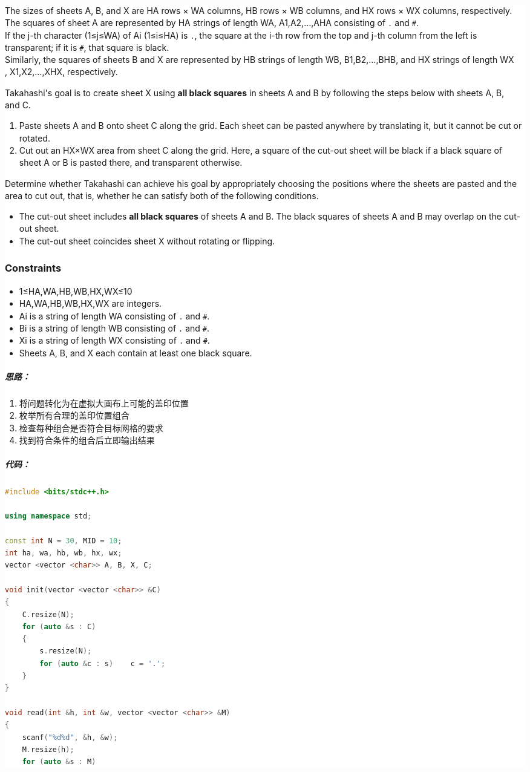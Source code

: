 The sizes of sheets A, B, and X are HA​ rows × WA​ columns, HB​ rows × WB​ columns, and HX​ rows × WX​ columns, respectively.  
The squares of sheet A are represented by HA​ strings of length WA​, A1​,A2​,…,AHA​​ consisting of `.` and `#`.  
If the j-th character (1≤j≤WA​) of Ai​ (1≤i≤HA​) is `.`, the square at the i-th row from the top and j-th column from the left is transparent; if it is `#`, that square is black.  
Similarly, the squares of sheets B and X are represented by HB​ strings of length WB​, B1​,B2​,…,BHB​​, and HX​ strings of length WX​, X1​,X2​,…,XHX​​, respectively.

Takahashi's goal is to create sheet X using **all black squares** in sheets A and B by following the steps below with sheets A, B, and C.

1. Paste sheets A and B onto sheet C along the grid. Each sheet can be pasted anywhere by translating it, but it cannot be cut or rotated.
2. Cut out an HX​×WX​ area from sheet C along the grid. Here, a square of the cut-out sheet will be black if a black square of sheet A or B is pasted there, and transparent otherwise.

Determine whether Takahashi can achieve his goal by appropriately choosing the positions where the sheets are pasted and the area to cut out, that is, whether he can satisfy both of the following conditions.

- The cut-out sheet includes **all black squares** of sheets A and B. The black squares of sheets A and B may overlap on the cut-out sheet.
- The cut-out sheet coincides sheet X without rotating or flipping.

### Constraints

- 1≤HA​,WA​,HB​,WB​,HX​,WX​≤10
- HA​,WA​,HB​,WB​,HX​,WX​ are integers.
- Ai​ is a string of length WA​ consisting of `.` and `#`.
- Bi​ is a string of length WB​ consisting of `.` and `#`.
- Xi​ is a string of length WX​ consisting of `.` and `#`.
- Sheets A, B, and X each contain at least one black square.

##### 思路：

1. 将问题转化为在虚拟大画布上可能的盖印位置
2. 枚举所有合理的盖印位置组合
3. 检查每种组合是否符合目标网格的要求
4. 找到符合条件的组合后立即输出结果

##### 代码：

```cpp
#include <bits/stdc++.h>

using namespace std;

const int N = 30, MID = 10;
int ha, wa, hb, wb, hx, wx;
vector <vector <char>> A, B, X, C;

void init(vector <vector <char>> &C)
{
    C.resize(N);
    for (auto &s : C)
    {
        s.resize(N);
        for (auto &c : s)    c = '.';
    }
}

void read(int &h, int &w, vector <vector <char>> &M)
{
    scanf("%d%d", &h, &w);
    M.resize(h);
    for (auto &s : M)
```